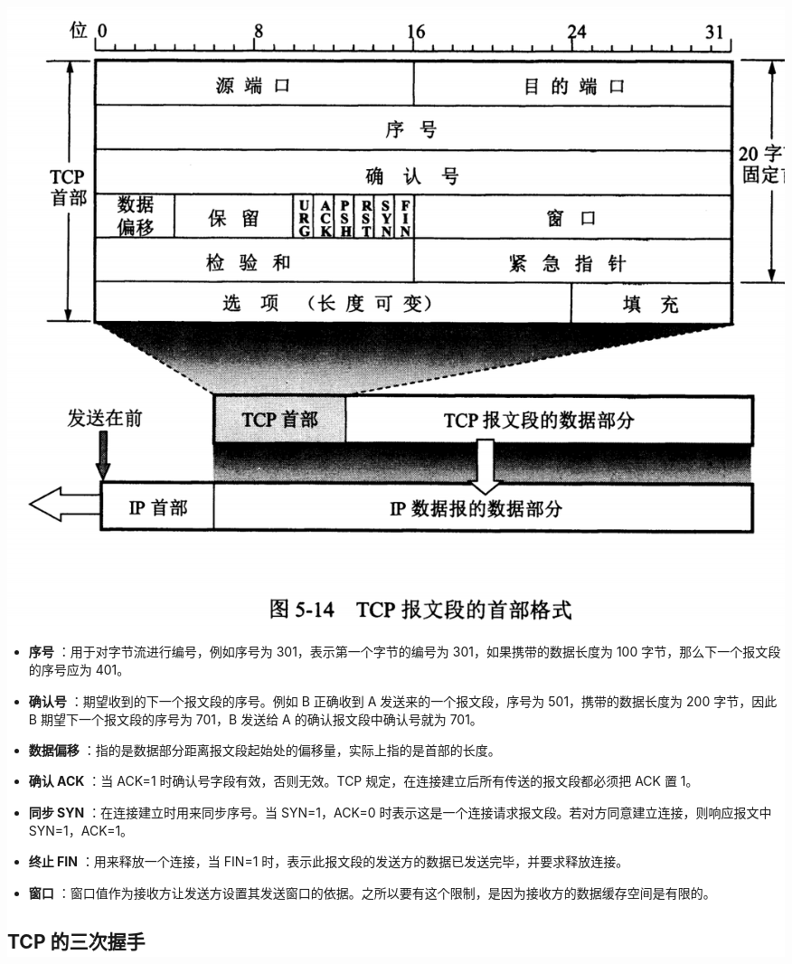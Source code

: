 ![](img/55dc4e84-573d-4c13-a765-52ed1dd251f9.png)

*   **序号** ：用于对字节流进行编号，例如序号为 301，表示第一个字节的编号为 301，如果携带的数据长度为 100 字节，那么下一个报文段的序号应为 401。

*   **确认号** ：期望收到的下一个报文段的序号。例如 B 正确收到 A 发送来的一个报文段，序号为 501，携带的数据长度为 200 字节，因此 B 期望下一个报文段的序号为 701，B 发送给 A 的确认报文段中确认号就为 701。

*   **数据偏移** ：指的是数据部分距离报文段起始处的偏移量，实际上指的是首部的长度。

*   **确认 ACK** ：当 ACK=1 时确认号字段有效，否则无效。TCP 规定，在连接建立后所有传送的报文段都必须把 ACK 置 1。

*   **同步 SYN** ：在连接建立时用来同步序号。当 SYN=1，ACK=0 时表示这是一个连接请求报文段。若对方同意建立连接，则响应报文中 SYN=1，ACK=1。

*   **终止 FIN** ：用来释放一个连接，当 FIN=1 时，表示此报文段的发送方的数据已发送完毕，并要求释放连接。

*   **窗口** ：窗口值作为接收方让发送方设置其发送窗口的依据。之所以要有这个限制，是因为接收方的数据缓存空间是有限的。

## TCP 的三次握手
